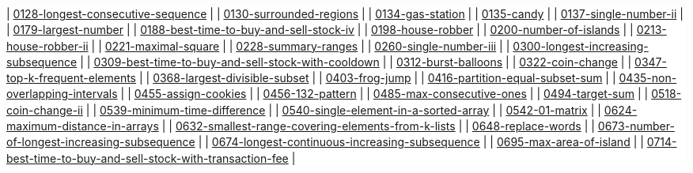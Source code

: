 | [0128-longest-consecutive-sequence](https://github.com/ubedzz49/MY-LEETCODE-SOLUTIONS---LETS-BE-LOGICAL/tree/master/0128-longest-consecutive-sequence) |
| [0130-surrounded-regions](https://github.com/ubedzz49/MY-LEETCODE-SOLUTIONS---LETS-BE-LOGICAL/tree/master/0130-surrounded-regions) |
| [0134-gas-station](https://github.com/ubedzz49/MY-LEETCODE-SOLUTIONS---LETS-BE-LOGICAL/tree/master/0134-gas-station) |
| [0135-candy](https://github.com/ubedzz49/MY-LEETCODE-SOLUTIONS---LETS-BE-LOGICAL/tree/master/0135-candy) |
| [0137-single-number-ii](https://github.com/ubedzz49/MY-LEETCODE-SOLUTIONS---LETS-BE-LOGICAL/tree/master/0137-single-number-ii) |
| [0179-largest-number](https://github.com/ubedzz49/MY-LEETCODE-SOLUTIONS---LETS-BE-LOGICAL/tree/master/0179-largest-number) |
| [0188-best-time-to-buy-and-sell-stock-iv](https://github.com/ubedzz49/MY-LEETCODE-SOLUTIONS---LETS-BE-LOGICAL/tree/master/0188-best-time-to-buy-and-sell-stock-iv) |
| [0198-house-robber](https://github.com/ubedzz49/MY-LEETCODE-SOLUTIONS---LETS-BE-LOGICAL/tree/master/0198-house-robber) |
| [0200-number-of-islands](https://github.com/ubedzz49/MY-LEETCODE-SOLUTIONS---LETS-BE-LOGICAL/tree/master/0200-number-of-islands) |
| [0213-house-robber-ii](https://github.com/ubedzz49/MY-LEETCODE-SOLUTIONS---LETS-BE-LOGICAL/tree/master/0213-house-robber-ii) |
| [0221-maximal-square](https://github.com/ubedzz49/MY-LEETCODE-SOLUTIONS---LETS-BE-LOGICAL/tree/master/0221-maximal-square) |
| [0228-summary-ranges](https://github.com/ubedzz49/MY-LEETCODE-SOLUTIONS---LETS-BE-LOGICAL/tree/master/0228-summary-ranges) |
| [0260-single-number-iii](https://github.com/ubedzz49/MY-LEETCODE-SOLUTIONS---LETS-BE-LOGICAL/tree/master/0260-single-number-iii) |
| [0300-longest-increasing-subsequence](https://github.com/ubedzz49/MY-LEETCODE-SOLUTIONS---LETS-BE-LOGICAL/tree/master/0300-longest-increasing-subsequence) |
| [0309-best-time-to-buy-and-sell-stock-with-cooldown](https://github.com/ubedzz49/MY-LEETCODE-SOLUTIONS---LETS-BE-LOGICAL/tree/master/0309-best-time-to-buy-and-sell-stock-with-cooldown) |
| [0312-burst-balloons](https://github.com/ubedzz49/MY-LEETCODE-SOLUTIONS---LETS-BE-LOGICAL/tree/master/0312-burst-balloons) |
| [0322-coin-change](https://github.com/ubedzz49/MY-LEETCODE-SOLUTIONS---LETS-BE-LOGICAL/tree/master/0322-coin-change) |
| [0347-top-k-frequent-elements](https://github.com/ubedzz49/MY-LEETCODE-SOLUTIONS---LETS-BE-LOGICAL/tree/master/0347-top-k-frequent-elements) |
| [0368-largest-divisible-subset](https://github.com/ubedzz49/MY-LEETCODE-SOLUTIONS---LETS-BE-LOGICAL/tree/master/0368-largest-divisible-subset) |
| [0403-frog-jump](https://github.com/ubedzz49/MY-LEETCODE-SOLUTIONS---LETS-BE-LOGICAL/tree/master/0403-frog-jump) |
| [0416-partition-equal-subset-sum](https://github.com/ubedzz49/MY-LEETCODE-SOLUTIONS---LETS-BE-LOGICAL/tree/master/0416-partition-equal-subset-sum) |
| [0435-non-overlapping-intervals](https://github.com/ubedzz49/MY-LEETCODE-SOLUTIONS---LETS-BE-LOGICAL/tree/master/0435-non-overlapping-intervals) |
| [0455-assign-cookies](https://github.com/ubedzz49/MY-LEETCODE-SOLUTIONS---LETS-BE-LOGICAL/tree/master/0455-assign-cookies) |
| [0456-132-pattern](https://github.com/ubedzz49/MY-LEETCODE-SOLUTIONS---LETS-BE-LOGICAL/tree/master/0456-132-pattern) |
| [0485-max-consecutive-ones](https://github.com/ubedzz49/MY-LEETCODE-SOLUTIONS---LETS-BE-LOGICAL/tree/master/0485-max-consecutive-ones) |
| [0494-target-sum](https://github.com/ubedzz49/MY-LEETCODE-SOLUTIONS---LETS-BE-LOGICAL/tree/master/0494-target-sum) |
| [0518-coin-change-ii](https://github.com/ubedzz49/MY-LEETCODE-SOLUTIONS---LETS-BE-LOGICAL/tree/master/0518-coin-change-ii) |
| [0539-minimum-time-difference](https://github.com/ubedzz49/MY-LEETCODE-SOLUTIONS---LETS-BE-LOGICAL/tree/master/0539-minimum-time-difference) |
| [0540-single-element-in-a-sorted-array](https://github.com/ubedzz49/MY-LEETCODE-SOLUTIONS---LETS-BE-LOGICAL/tree/master/0540-single-element-in-a-sorted-array) |
| [0542-01-matrix](https://github.com/ubedzz49/MY-LEETCODE-SOLUTIONS---LETS-BE-LOGICAL/tree/master/0542-01-matrix) |
| [0624-maximum-distance-in-arrays](https://github.com/ubedzz49/MY-LEETCODE-SOLUTIONS---LETS-BE-LOGICAL/tree/master/0624-maximum-distance-in-arrays) |
| [0632-smallest-range-covering-elements-from-k-lists](https://github.com/ubedzz49/MY-LEETCODE-SOLUTIONS---LETS-BE-LOGICAL/tree/master/0632-smallest-range-covering-elements-from-k-lists) |
| [0648-replace-words](https://github.com/ubedzz49/MY-LEETCODE-SOLUTIONS---LETS-BE-LOGICAL/tree/master/0648-replace-words) |
| [0673-number-of-longest-increasing-subsequence](https://github.com/ubedzz49/MY-LEETCODE-SOLUTIONS---LETS-BE-LOGICAL/tree/master/0673-number-of-longest-increasing-subsequence) |
| [0674-longest-continuous-increasing-subsequence](https://github.com/ubedzz49/MY-LEETCODE-SOLUTIONS---LETS-BE-LOGICAL/tree/master/0674-longest-continuous-increasing-subsequence) |
| [0695-max-area-of-island](https://github.com/ubedzz49/MY-LEETCODE-SOLUTIONS---LETS-BE-LOGICAL/tree/master/0695-max-area-of-island) |
| [0714-best-time-to-buy-and-sell-stock-with-transaction-fee](https://github.com/ubedzz49/MY-LEETCODE-SOLUTIONS---LETS-BE-LOGICAL/tree/master/0714-best-time-to-buy-and-sell-stock-with-transaction-fee) |